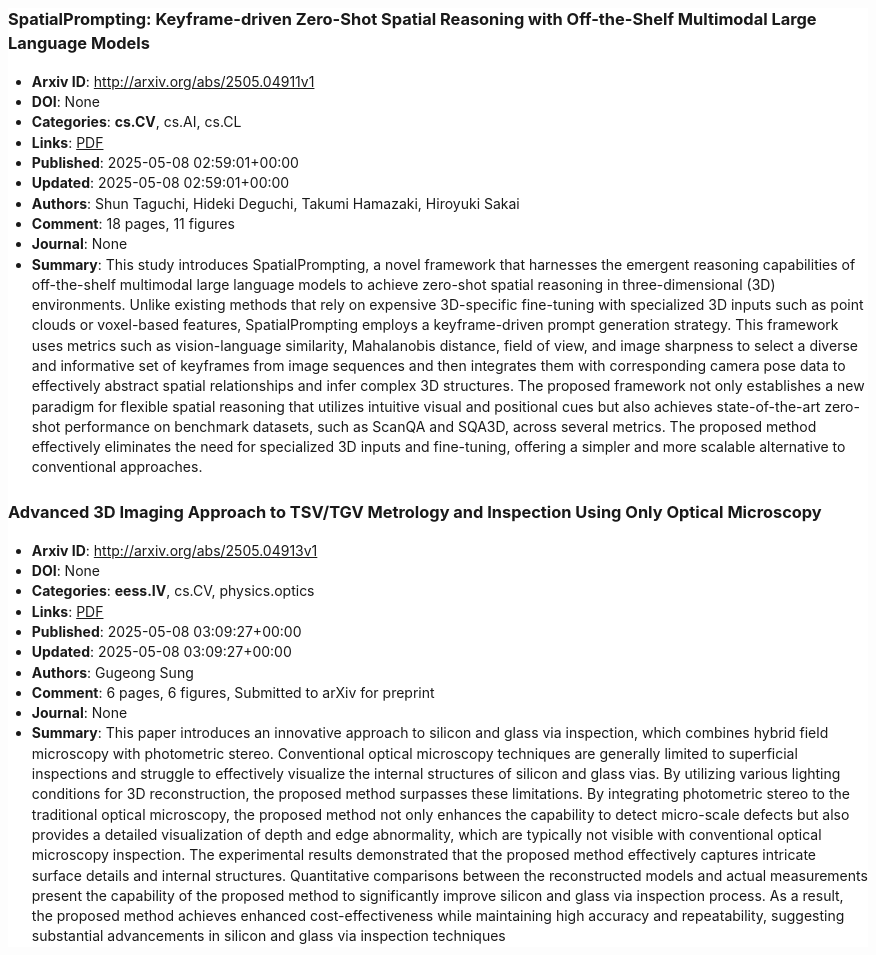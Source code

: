 

### SpatialPrompting: Keyframe-driven Zero-Shot Spatial Reasoning with Off-the-Shelf Multimodal Large Language Models
- **Arxiv ID**: http://arxiv.org/abs/2505.04911v1
- **DOI**: None
- **Categories**: **cs.CV**, cs.AI, cs.CL
- **Links**: [PDF](http://arxiv.org/pdf/2505.04911v1)
- **Published**: 2025-05-08 02:59:01+00:00
- **Updated**: 2025-05-08 02:59:01+00:00
- **Authors**: Shun Taguchi, Hideki Deguchi, Takumi Hamazaki, Hiroyuki Sakai
- **Comment**: 18 pages, 11 figures
- **Journal**: None
- **Summary**: This study introduces SpatialPrompting, a novel framework that harnesses the emergent reasoning capabilities of off-the-shelf multimodal large language models to achieve zero-shot spatial reasoning in three-dimensional (3D) environments. Unlike existing methods that rely on expensive 3D-specific fine-tuning with specialized 3D inputs such as point clouds or voxel-based features, SpatialPrompting employs a keyframe-driven prompt generation strategy. This framework uses metrics such as vision-language similarity, Mahalanobis distance, field of view, and image sharpness to select a diverse and informative set of keyframes from image sequences and then integrates them with corresponding camera pose data to effectively abstract spatial relationships and infer complex 3D structures. The proposed framework not only establishes a new paradigm for flexible spatial reasoning that utilizes intuitive visual and positional cues but also achieves state-of-the-art zero-shot performance on benchmark datasets, such as ScanQA and SQA3D, across several metrics. The proposed method effectively eliminates the need for specialized 3D inputs and fine-tuning, offering a simpler and more scalable alternative to conventional approaches.



### Advanced 3D Imaging Approach to TSV/TGV Metrology and Inspection Using Only Optical Microscopy
- **Arxiv ID**: http://arxiv.org/abs/2505.04913v1
- **DOI**: None
- **Categories**: **eess.IV**, cs.CV, physics.optics
- **Links**: [PDF](http://arxiv.org/pdf/2505.04913v1)
- **Published**: 2025-05-08 03:09:27+00:00
- **Updated**: 2025-05-08 03:09:27+00:00
- **Authors**: Gugeong Sung
- **Comment**: 6 pages, 6 figures, Submitted to arXiv for preprint
- **Journal**: None
- **Summary**: This paper introduces an innovative approach to silicon and glass via inspection, which combines hybrid field microscopy with photometric stereo. Conventional optical microscopy techniques are generally limited to superficial inspections and struggle to effectively visualize the internal structures of silicon and glass vias. By utilizing various lighting conditions for 3D reconstruction, the proposed method surpasses these limitations. By integrating photometric stereo to the traditional optical microscopy, the proposed method not only enhances the capability to detect micro-scale defects but also provides a detailed visualization of depth and edge abnormality, which are typically not visible with conventional optical microscopy inspection. The experimental results demonstrated that the proposed method effectively captures intricate surface details and internal structures. Quantitative comparisons between the reconstructed models and actual measurements present the capability of the proposed method to significantly improve silicon and glass via inspection process. As a result, the proposed method achieves enhanced cost-effectiveness while maintaining high accuracy and repeatability, suggesting substantial advancements in silicon and glass via inspection techniques
